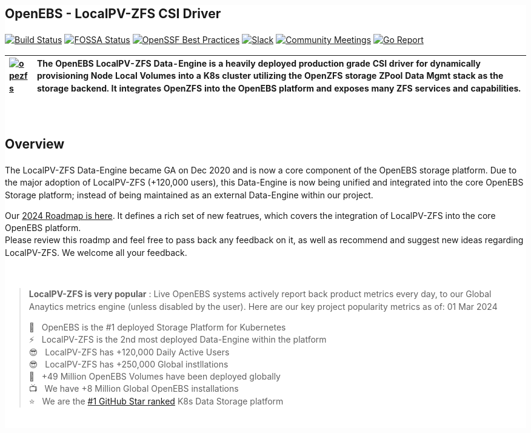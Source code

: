 ## OpenEBS - LocalPV-ZFS CSI Driver
[![Build Status](https://github.com/openebs/zfs-localpv/actions/workflows/build.yml/badge.svg)](https://github.com/openebs/zfs-localpv/actions/workflows/build.yml)
[![FOSSA Status](https://app.fossa.com/api/projects/custom%2B162%2Fgithub.com%2Fopenebs%2Fzfs-localpv.svg?type=shield&issueType=license)](https://app.fossa.com/projects/custom%2B162%2Fgithub.com%2Fopenebs%2Fzfs-localpv?ref=badge_shield&issueType=license)
[![OpenSSF Best Practices](https://www.bestpractices.dev/projects/3523/badge)](https://www.bestpractices.dev/projects/3523)
[![Slack](https://img.shields.io/badge/chat-slack-ff1493.svg?style=flat-square)](https://kubernetes.slack.com/messages/openebs/)
[![Community Meetings](https://img.shields.io/badge/Community-Meetings-blue)](https://us05web.zoom.us/j/87535654586?pwd=CigbXigJPn38USc6Vuzt7qSVFoO79X.1)
[![Go Report](https://goreportcard.com/badge/github.com/openebs/zfs-localpv)](https://goreportcard.com/report/github.com/openebs/zfs-localpv)


| [![opezfs](https://github.com/openebs/website/blob/main/website/public/images/svg/openzfs_logo_2024.svg.png "OpenZFS")](https://github.com/openebs/website/blob/main/website/public/images/svg/openzfs_logo_2024.svg.png) | The OpenEBS LocalPV-ZFS Data-Engine is a heavily deployed production grade CSI driver for dynamically provisioning Node Local Volumes into a K8s cluster utilizing the OpenZFS storage ZPool Data Mgmt stack as the storage backend. It integrates OpenZFS into the OpenEBS platform and exposes many ZFS services and capabilities.   |
| :---  | :--- |
<BR>



## Overview

The LocalPV-ZFS Data-Engine became GA on Dec 2020 and is now a core component of the OpenEBS storage platform.
Due to the major adoption of LocalPV-ZFS (+120,000 users), this Data-Engine is now being unified and integrated into the core OpenEBS Storage platform; instead of being maintained as an external Data-Engine within our project.<BR>

Our [2024 Roadmap is here](https://github.com/openebs/openebs/blob/main/ROADMAP.md). It defines a rich set of new featrues, which covers the integration of LocalPV-ZFS into the core OpenEBS platform.<br>
Please review this roadmp and feel free to pass back any feedback on it, as well as recommend and suggest new ideas regarding LocalPV-ZFS. We welcome all your feedback.
<br>

<BR>

> **LocalPV-ZFS is very popular** : Live OpenEBS systems actively report back product metrics every day, to our Global Anaytics metrics engine (unless disabled by the user).
> Here are our key project popularity metrics as of: 01 Mar 2024 <BR>
>
> :rocket: &nbsp; OpenEBS is the #1 deployed Storage Platform for Kubernetes <BR>
> :zap: &nbsp; LocalPV-ZFS is the 2nd most deployed Data-Engine within the platform <BR>
> :sunglasses: &nbsp; LocalPV-ZFS has +120,000 Daily Active Users <BR>
> :sunglasses: &nbsp; LocalPV-ZFS has +250,000 Global instllations <BR>
> :floppy_disk: &nbsp; +49 Million OpenEBS Volumes have been deployed globally <BR>
> :tv: &nbsp; We have +8 Million Global OpenEBS installations <BR>
> :star: &nbsp; We are the [#1 GitHub Star ranked](https://github.com/openebs/website/blob/main/website/public/images/png/github_star-history-2024_Feb_1.png) K8s Data Storage platform <BR>

<BR>

